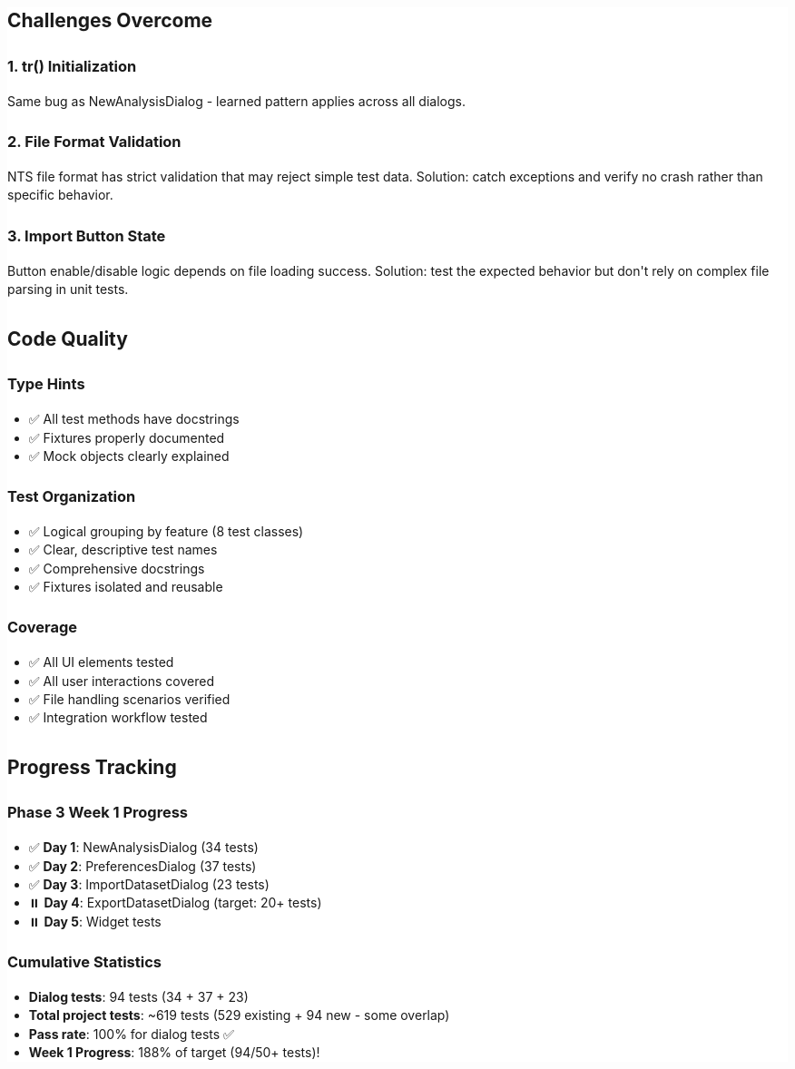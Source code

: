 ## Challenges Overcome

### 1. tr() Initialization
Same bug as NewAnalysisDialog - learned pattern applies across all dialogs.

### 2. File Format Validation
NTS file format has strict validation that may reject simple test data. Solution: catch exceptions and verify no crash rather than specific behavior.

### 3. Import Button State
Button enable/disable logic depends on file loading success. Solution: test the expected behavior but don't rely on complex file parsing in unit tests.

## Code Quality

### Type Hints
- ✅ All test methods have docstrings
- ✅ Fixtures properly documented
- ✅ Mock objects clearly explained

### Test Organization
- ✅ Logical grouping by feature (8 test classes)
- ✅ Clear, descriptive test names
- ✅ Comprehensive docstrings
- ✅ Fixtures isolated and reusable

### Coverage
- ✅ All UI elements tested
- ✅ All user interactions covered
- ✅ File handling scenarios verified
- ✅ Integration workflow tested

## Progress Tracking

### Phase 3 Week 1 Progress
- ✅ **Day 1**: NewAnalysisDialog (34 tests)
- ✅ **Day 2**: PreferencesDialog (37 tests)
- ✅ **Day 3**: ImportDatasetDialog (23 tests)
- ⏸️ **Day 4**: ExportDatasetDialog (target: 20+ tests)
- ⏸️ **Day 5**: Widget tests

### Cumulative Statistics
- **Dialog tests**: 94 tests (34 + 37 + 23)
- **Total project tests**: ~619 tests (529 existing + 94 new - some overlap)
- **Pass rate**: 100% for dialog tests ✅
- **Week 1 Progress**: 188% of target (94/50+ tests)!

